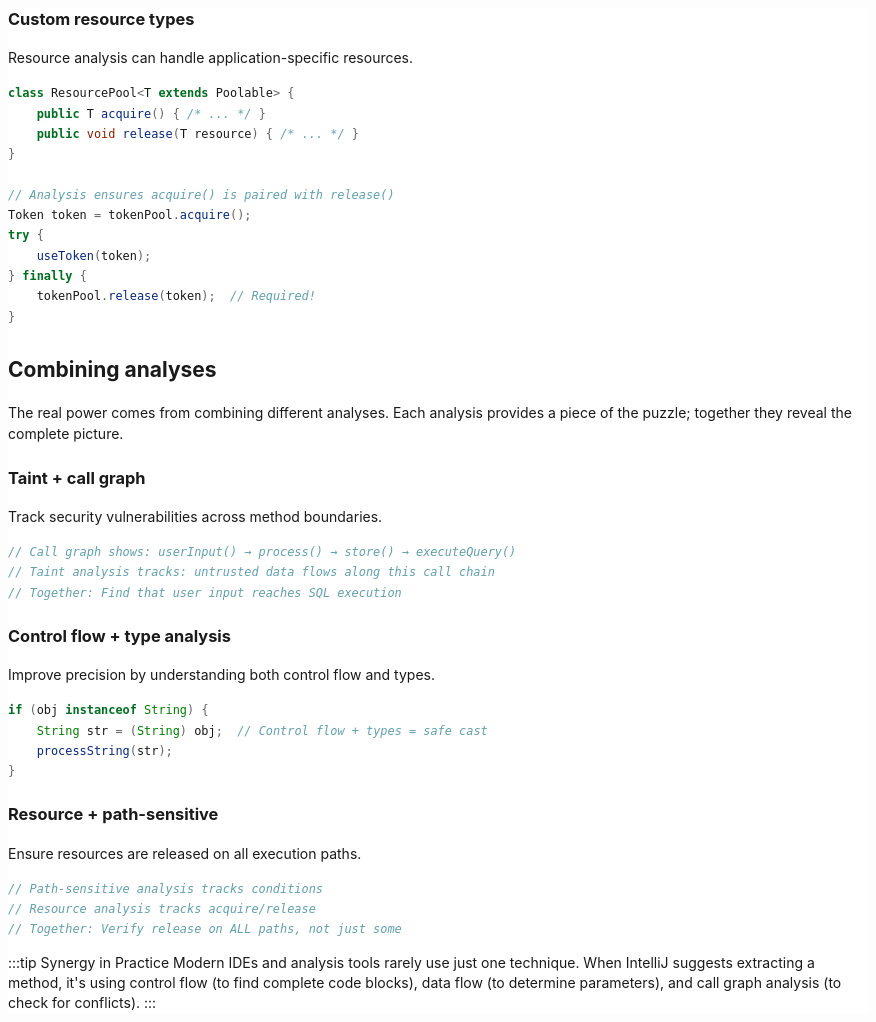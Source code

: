 ### Custom resource types

Resource analysis can handle application-specific resources.
```java
class ResourcePool<T extends Poolable> {
    public T acquire() { /* ... */ }
    public void release(T resource) { /* ... */ }
}

// Analysis ensures acquire() is paired with release()
Token token = tokenPool.acquire();
try {
    useToken(token);
} finally {
    tokenPool.release(token);  // Required!
}
```

## Combining analyses

The real power comes from combining different analyses. Each analysis provides a piece of the puzzle; together they reveal the complete picture.

### Taint + call graph

Track security vulnerabilities across method boundaries.
```java
// Call graph shows: userInput() → process() → store() → executeQuery()
// Taint analysis tracks: untrusted data flows along this call chain
// Together: Find that user input reaches SQL execution
```

### Control flow + type analysis

Improve precision by understanding both control flow and types.
```java
if (obj instanceof String) {
    String str = (String) obj;  // Control flow + types = safe cast
    processString(str);
}
```

### Resource + path-sensitive

Ensure resources are released on all execution paths.
```java
// Path-sensitive analysis tracks conditions
// Resource analysis tracks acquire/release
// Together: Verify release on ALL paths, not just some
```

:::tip Synergy in Practice
Modern IDEs and analysis tools rarely use just one technique. When IntelliJ suggests extracting a method, it's using control flow (to find complete code blocks), data flow (to determine parameters), and call graph analysis (to check for conflicts).
:::
